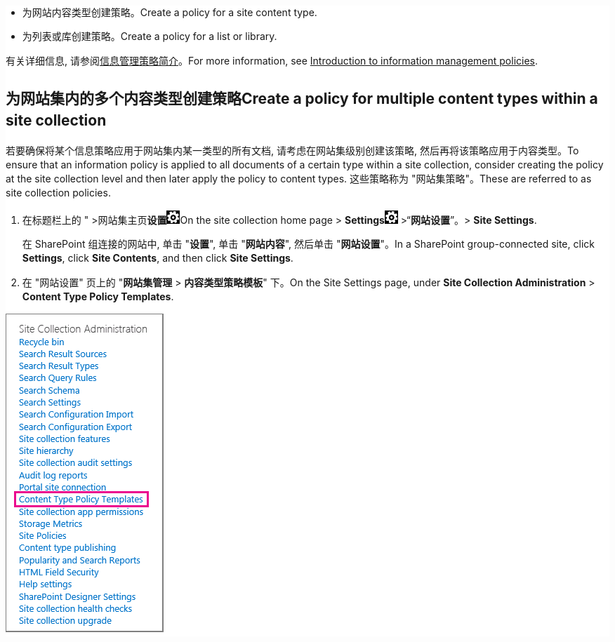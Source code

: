 - <span data-ttu-id="7a2ba-111">为网站内容类型创建策略。</span><span class="sxs-lookup"><span data-stu-id="7a2ba-111">Create a policy for a site content type.</span></span>
    
- <span data-ttu-id="7a2ba-112">为列表或库创建策略。</span><span class="sxs-lookup"><span data-stu-id="7a2ba-112">Create a policy for a list or library.</span></span>
    
<span data-ttu-id="7a2ba-113">有关详细信息, 请参阅[信息管理策略简介](intro-to-info-mgmt-policies.md)。</span><span class="sxs-lookup"><span data-stu-id="7a2ba-113">For more information, see [Introduction to information management policies](intro-to-info-mgmt-policies.md).</span></span>
  
## <a name="create-a-policy-for-multiple-content-types-within-a-site-collection"></a><span data-ttu-id="7a2ba-114">为网站集内的多个内容类型创建策略</span><span class="sxs-lookup"><span data-stu-id="7a2ba-114">Create a policy for multiple content types within a site collection</span></span>
<span data-ttu-id="7a2ba-115"><a name="__toc261001590"> </a></span><span class="sxs-lookup"><span data-stu-id="7a2ba-115"></span></span>

<span data-ttu-id="7a2ba-116">若要确保将某个信息策略应用于网站集内某一类型的所有文档, 请考虑在网站集级别创建该策略, 然后再将该策略应用于内容类型。</span><span class="sxs-lookup"><span data-stu-id="7a2ba-116">To ensure that an information policy is applied to all documents of a certain type within a site collection, consider creating the policy at the site collection level and then later apply the policy to content types.</span></span> <span data-ttu-id="7a2ba-117">这些策略称为 "网站集策略"。</span><span class="sxs-lookup"><span data-stu-id="7a2ba-117">These are referred to as site collection policies.</span></span> 
  
1. <span data-ttu-id="7a2ba-118">在标题栏上的 " \>网站集主页**设置**![" SharePoint 2016 设置按钮上。](media/1c22d2d8-39e0-4930-82c6-c3eee44211d3.png)</span><span class="sxs-lookup"><span data-stu-id="7a2ba-118">On the site collection home page \> **Settings**![SharePoint 2016 Settings button on title bar.](media/1c22d2d8-39e0-4930-82c6-c3eee44211d3.png)</span></span> <span data-ttu-id="7a2ba-119">\>“**网站设置**”。</span><span class="sxs-lookup"><span data-stu-id="7a2ba-119">\> **Site Settings**.</span></span>
    
    <span data-ttu-id="7a2ba-120">在 SharePoint 组连接的网站中, 单击 "**设置**", 单击 "**网站内容**", 然后单击 "**网站设置**"。</span><span class="sxs-lookup"><span data-stu-id="7a2ba-120">In a SharePoint group-connected site, click **Settings**, click **Site Contents**, and then click **Site Settings**.</span></span> 
    
2. <span data-ttu-id="7a2ba-121">在 "网站设置" 页上的 "**网站集管理** \> **内容类型策略模板**" 下。</span><span class="sxs-lookup"><span data-stu-id="7a2ba-121">On the Site Settings page, under **Site Collection Administration** \> **Content Type Policy Templates**.</span></span> 
  
!["网站设置" 页上的 "内容类型策略模板" 链接](media/26d3466a-23ec-443f-88f0-2aaff38e992b.png)
  
